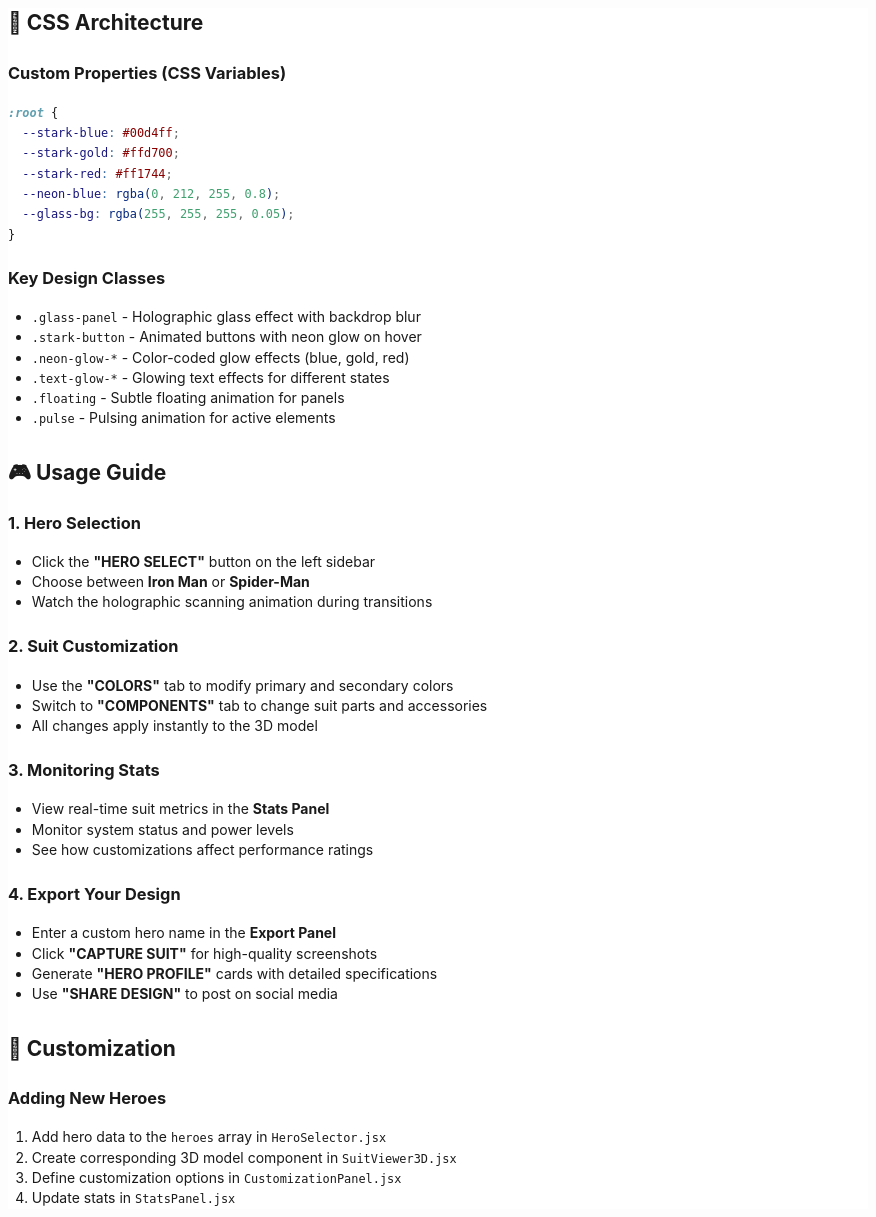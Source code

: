 ## 🎨 CSS Architecture

### Custom Properties (CSS Variables)
```css
:root {
  --stark-blue: #00d4ff;
  --stark-gold: #ffd700;
  --stark-red: #ff1744;
  --neon-blue: rgba(0, 212, 255, 0.8);
  --glass-bg: rgba(255, 255, 255, 0.05);
}
```

### Key Design Classes
- `.glass-panel` - Holographic glass effect with backdrop blur
- `.stark-button` - Animated buttons with neon glow on hover
- `.neon-glow-*` - Color-coded glow effects (blue, gold, red)
- `.text-glow-*` - Glowing text effects for different states
- `.floating` - Subtle floating animation for panels
- `.pulse` - Pulsing animation for active elements

## 🎮 Usage Guide

### 1. Hero Selection
- Click the **"HERO SELECT"** button on the left sidebar
- Choose between **Iron Man** or **Spider-Man**
- Watch the holographic scanning animation during transitions

### 2. Suit Customization
- Use the **"COLORS"** tab to modify primary and secondary colors
- Switch to **"COMPONENTS"** tab to change suit parts and accessories
- All changes apply instantly to the 3D model

### 3. Monitoring Stats
- View real-time suit metrics in the **Stats Panel**
- Monitor system status and power levels
- See how customizations affect performance ratings

### 4. Export Your Design
- Enter a custom hero name in the **Export Panel**
- Click **"CAPTURE SUIT"** for high-quality screenshots
- Generate **"HERO PROFILE"** cards with detailed specifications
- Use **"SHARE DESIGN"** to post on social media

## 🔧 Customization

### Adding New Heroes
1. Add hero data to the `heroes` array in `HeroSelector.jsx`
2. Create corresponding 3D model component in `SuitViewer3D.jsx`
3. Define customization options in `CustomizationPanel.jsx`
4. Update stats in `StatsPanel.jsx`
